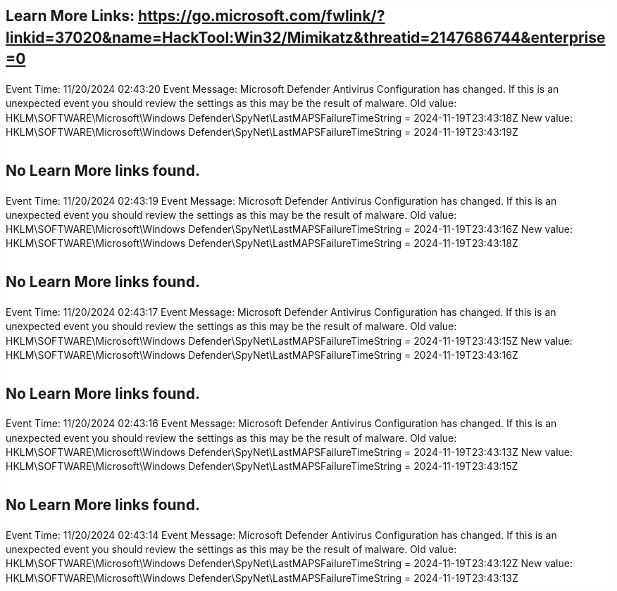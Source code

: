 Learn More Links:
https://go.microsoft.com/fwlink/?linkid=37020&name=HackTool:Win32/Mimikatz&threatid=2147686744&enterprise=0
-------------------------------------
Event Time: 11/20/2024 02:43:20
Event Message:
Microsoft Defender Antivirus Configuration has changed. If this is an unexpected event you should review the settings as this may be the result of malware.
 	Old value: HKLM\SOFTWARE\Microsoft\Windows Defender\SpyNet\LastMAPSFailureTimeString = 2024-11-19T23:43:18Z
 	New value: HKLM\SOFTWARE\Microsoft\Windows Defender\SpyNet\LastMAPSFailureTimeString = 2024-11-19T23:43:19Z

No Learn More links found.
-------------------------------------
Event Time: 11/20/2024 02:43:19
Event Message:
Microsoft Defender Antivirus Configuration has changed. If this is an unexpected event you should review the settings as this may be the result of malware.
 	Old value: HKLM\SOFTWARE\Microsoft\Windows Defender\SpyNet\LastMAPSFailureTimeString = 2024-11-19T23:43:16Z
 	New value: HKLM\SOFTWARE\Microsoft\Windows Defender\SpyNet\LastMAPSFailureTimeString = 2024-11-19T23:43:18Z

No Learn More links found.
-------------------------------------
Event Time: 11/20/2024 02:43:17
Event Message:
Microsoft Defender Antivirus Configuration has changed. If this is an unexpected event you should review the settings as this may be the result of malware.
 	Old value: HKLM\SOFTWARE\Microsoft\Windows Defender\SpyNet\LastMAPSFailureTimeString = 2024-11-19T23:43:15Z
 	New value: HKLM\SOFTWARE\Microsoft\Windows Defender\SpyNet\LastMAPSFailureTimeString = 2024-11-19T23:43:16Z

No Learn More links found.
-------------------------------------
Event Time: 11/20/2024 02:43:16
Event Message:
Microsoft Defender Antivirus Configuration has changed. If this is an unexpected event you should review the settings as this may be the result of malware.
 	Old value: HKLM\SOFTWARE\Microsoft\Windows Defender\SpyNet\LastMAPSFailureTimeString = 2024-11-19T23:43:13Z
 	New value: HKLM\SOFTWARE\Microsoft\Windows Defender\SpyNet\LastMAPSFailureTimeString = 2024-11-19T23:43:15Z

No Learn More links found.
-------------------------------------
Event Time: 11/20/2024 02:43:14
Event Message:
Microsoft Defender Antivirus Configuration has changed. If this is an unexpected event you should review the settings as this may be the result of malware.
 	Old value: HKLM\SOFTWARE\Microsoft\Windows Defender\SpyNet\LastMAPSFailureTimeString = 2024-11-19T23:43:12Z
 	New value: HKLM\SOFTWARE\Microsoft\Windows Defender\SpyNet\LastMAPSFailureTimeString = 2024-11-19T23:43:13Z
